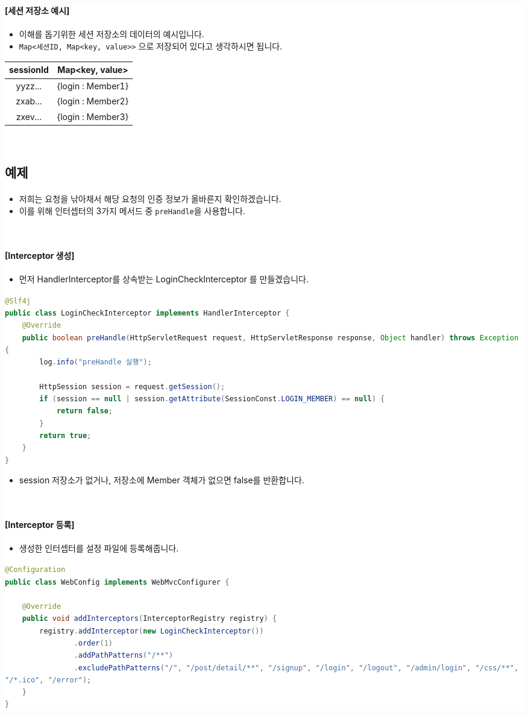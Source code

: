 #### [세션 저장소 예시]
- 이해를 돕기위한 세션 저장소의 데이터의 예시입니다.
- `Map<세션ID, Map<key, value>>` 으로 저장되어 있다고 생각하시면 됩니다.

|sessionId|Map<key, value>|
|:--:|:--:|
|yyzz...|{login : Member1}|
|zxab...|{login : Member2}|
|zxev...|{login : Member3}|

<br>

## 예제
- 저희는 요청을 낚아채서 해당 요청의 인증 정보가 올바른지 확인하겠습니다.
- 이를 위해 인터셉터의 3가지 메서드 중 `preHandle`을 사용합니다.

<br>

#### [Interceptor 생성]
- 먼저 HandlerInterceptor를 상속받는 LoginCheckInterceptor 를 만들겠습니다.

```java
@Slf4j
public class LoginCheckInterceptor implements HandlerInterceptor {
    @Override
    public boolean preHandle(HttpServletRequest request, HttpServletResponse response, Object handler) throws Exception {
        log.info("preHandle 실행");

        HttpSession session = request.getSession();
        if (session == null | session.getAttribute(SessionConst.LOGIN_MEMBER) == null) {
            return false;
        }
        return true;
    }
}
```

- session 저장소가 없거나, 저장소에 Member 객체가 없으면 false를 반환합니다.

<br>

#### [Interceptor 등록]
- 생성한 인터셉터를 설정 파일에 등록해줍니다.

```java
@Configuration
public class WebConfig implements WebMvcConfigurer {

    @Override
    public void addInterceptors(InterceptorRegistry registry) {
        registry.addInterceptor(new LoginCheckInterceptor())
                .order(1)
                .addPathPatterns("/**")
                .excludePathPatterns("/", "/post/detail/**", "/signup", "/login", "/logout", "/admin/login", "/css/**", "/*.ico", "/error");
    }
}
```
